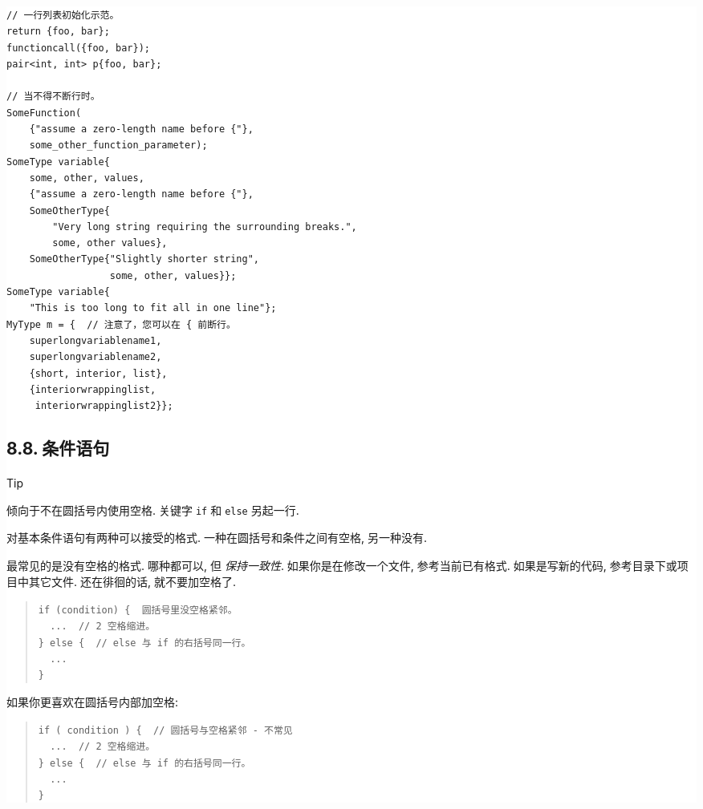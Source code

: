 ```
// 一行列表初始化示范。
return {foo, bar};
functioncall({foo, bar});
pair<int, int> p{foo, bar};

// 当不得不断行时。
SomeFunction(
    {"assume a zero-length name before {"},
    some_other_function_parameter);
SomeType variable{
    some, other, values,
    {"assume a zero-length name before {"},
    SomeOtherType{
        "Very long string requiring the surrounding breaks.",
        some, other values},
    SomeOtherType{"Slightly shorter string",
                  some, other, values}};
SomeType variable{
    "This is too long to fit all in one line"};
MyType m = {  // 注意了，您可以在 { 前断行。
    superlongvariablename1,
    superlongvariablename2,
    {short, interior, list},
    {interiorwrappinglist,
     interiorwrappinglist2}}; 
```

## 8.8\. 条件语句

Tip

倾向于不在圆括号内使用空格. 关键字 `if` 和 `else` 另起一行.

对基本条件语句有两种可以接受的格式. 一种在圆括号和条件之间有空格, 另一种没有.

最常见的是没有空格的格式. 哪种都可以, 但 *保持一致性*. 如果你是在修改一个文件, 参考当前已有格式. 如果是写新的代码, 参考目录下或项目中其它文件. 还在徘徊的话, 就不要加空格了.

> ```
> if (condition) {  圆括号里没空格紧邻。
>   ...  // 2 空格缩进。
> } else {  // else 与 if 的右括号同一行。
>   ...
> } 
> ```

如果你更喜欢在圆括号内部加空格:

> ```
> if ( condition ) {  // 圆括号与空格紧邻 - 不常见
>   ...  // 2 空格缩进。
> } else {  // else 与 if 的右括号同一行。
>   ...
> } 
> ```
